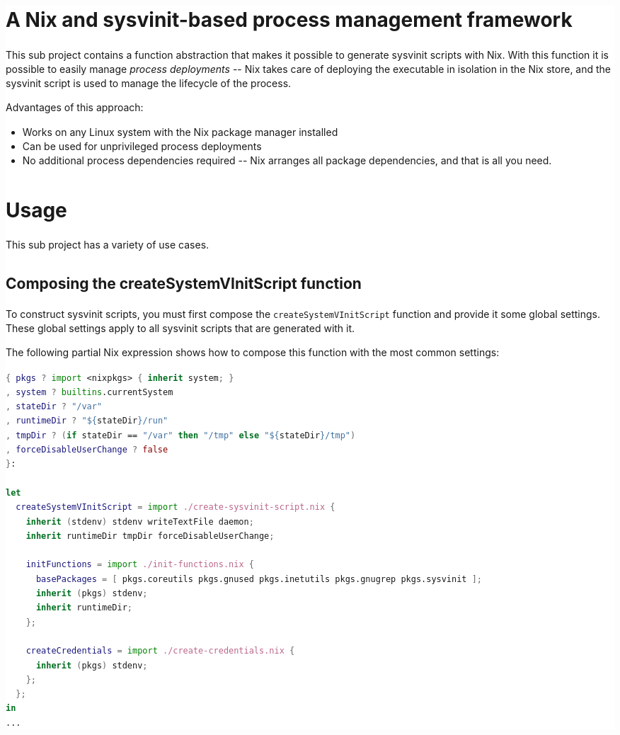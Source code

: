 A Nix and sysvinit-based process management framework
=====================================================
This sub project contains a function abstraction that makes it possible to
generate sysvinit scripts with Nix. With this function it is possible to easily
manage *process deployments* -- Nix takes care of deploying the executable in
isolation in the Nix store, and the sysvinit script is used to manage the
lifecycle of the process.

Advantages of this approach:
* Works on any Linux system with the Nix package manager installed
* Can be used for unprivileged process deployments
* No additional process dependencies required -- Nix arranges all package
  dependencies, and that is all you need.

Usage
=====
This sub project has a variety of use cases.

Composing the createSystemVInitScript function
----------------------------------------------
To construct sysvinit scripts, you must first compose the
`createSystemVInitScript` function and provide it some global settings.
These global settings apply to all sysvinit scripts that are generated with it.

The following partial Nix expression shows how to compose this function with
the most common settings:

```nix
{ pkgs ? import <nixpkgs> { inherit system; }
, system ? builtins.currentSystem
, stateDir ? "/var"
, runtimeDir ? "${stateDir}/run"
, tmpDir ? (if stateDir == "/var" then "/tmp" else "${stateDir}/tmp")
, forceDisableUserChange ? false
}:

let
  createSystemVInitScript = import ./create-sysvinit-script.nix {
    inherit (stdenv) stdenv writeTextFile daemon;
    inherit runtimeDir tmpDir forceDisableUserChange;

    initFunctions = import ./init-functions.nix {
      basePackages = [ pkgs.coreutils pkgs.gnused pkgs.inetutils pkgs.gnugrep pkgs.sysvinit ];
      inherit (pkgs) stdenv;
      inherit runtimeDir;
    };

    createCredentials = import ./create-credentials.nix {
      inherit (pkgs) stdenv;
    };
  };
in
...
```
